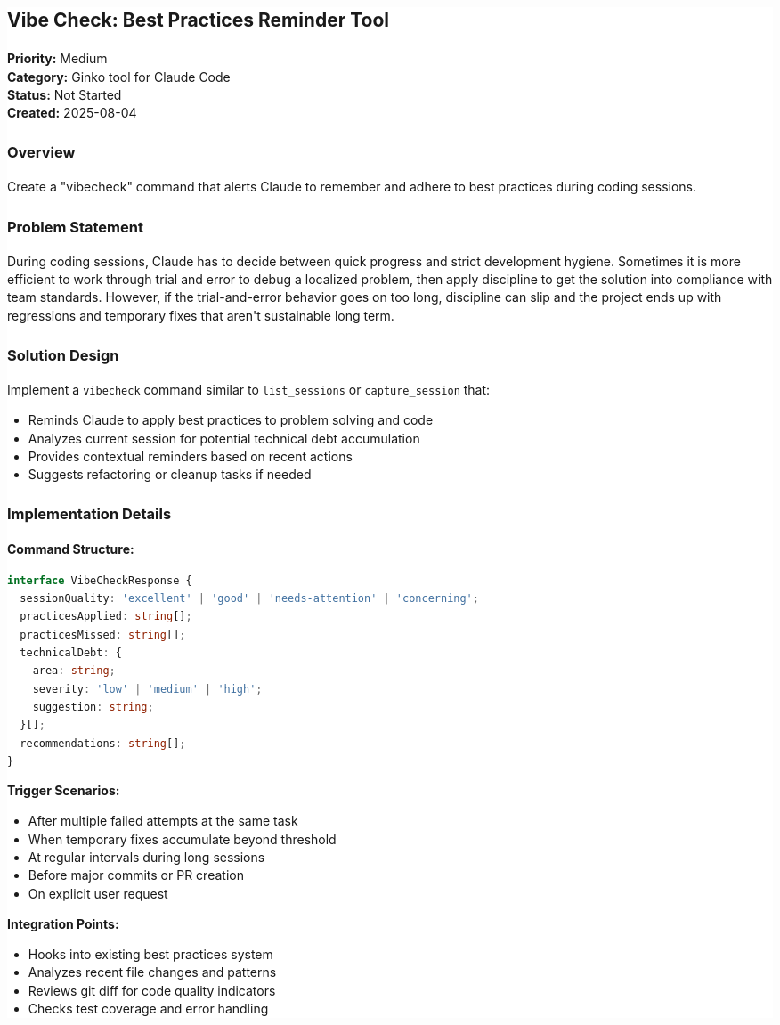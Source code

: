 
## Vibe Check: Best Practices Reminder Tool

**Priority:** Medium  
**Category:** Ginko tool for Claude Code  
**Status:** Not Started  
**Created:** 2025-08-04

### Overview
Create a "vibecheck" command that alerts Claude to remember and adhere to best practices during coding sessions.

### Problem Statement
During coding sessions, Claude has to decide between quick progress and strict development hygiene. Sometimes it is more efficient to work through trial and error to debug a localized problem, then apply discipline to get the solution into compliance with team standards. However, if the trial-and-error behavior goes on too long, discipline can slip and the project ends up with regressions and temporary fixes that aren't sustainable long term.

### Solution Design
Implement a `vibecheck` command similar to `list_sessions` or `capture_session` that:
- Reminds Claude to apply best practices to problem solving and code
- Analyzes current session for potential technical debt accumulation
- Provides contextual reminders based on recent actions
- Suggests refactoring or cleanup tasks if needed

### Implementation Details

**Command Structure:**
```typescript
interface VibeCheckResponse {
  sessionQuality: 'excellent' | 'good' | 'needs-attention' | 'concerning';
  practicesApplied: string[];
  practicesMissed: string[];
  technicalDebt: {
    area: string;
    severity: 'low' | 'medium' | 'high';
    suggestion: string;
  }[];
  recommendations: string[];
}
```

**Trigger Scenarios:**
- After multiple failed attempts at the same task
- When temporary fixes accumulate beyond threshold
- At regular intervals during long sessions
- Before major commits or PR creation
- On explicit user request

**Integration Points:**
- Hooks into existing best practices system
- Analyzes recent file changes and patterns
- Reviews git diff for code quality indicators
- Checks test coverage and error handling
